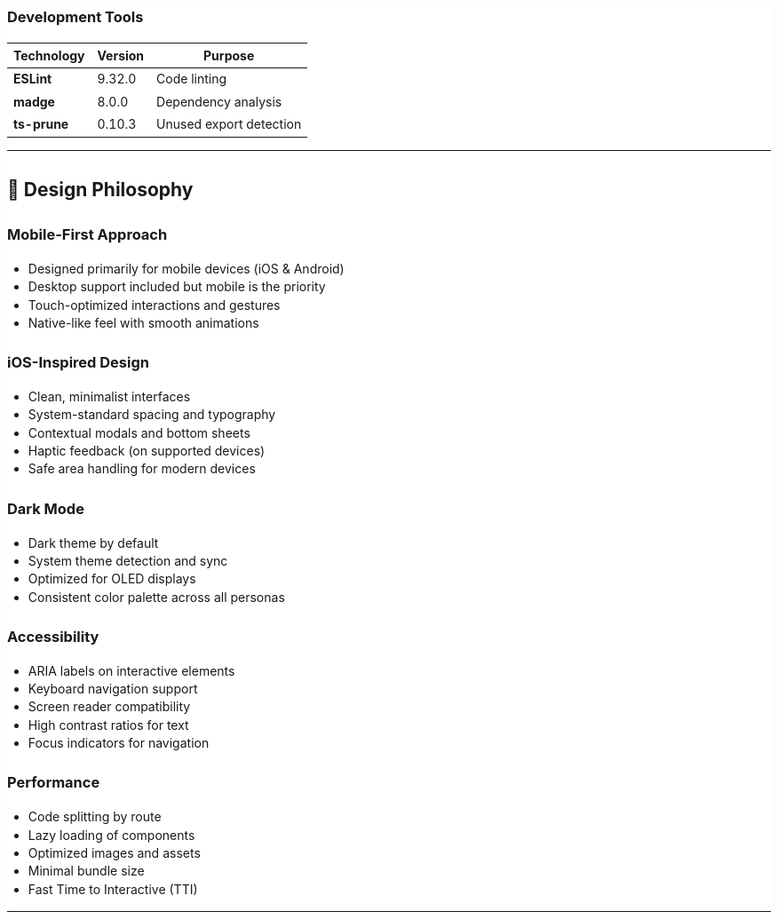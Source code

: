 ### Development Tools

| Technology | Version | Purpose |
|------------|---------|---------|
| **ESLint** | 9.32.0 | Code linting |
| **madge** | 8.0.0 | Dependency analysis |
| **ts-prune** | 0.10.3 | Unused export detection |

---

## 🎨 Design Philosophy

### Mobile-First Approach

- Designed primarily for mobile devices (iOS & Android)
- Desktop support included but mobile is the priority
- Touch-optimized interactions and gestures
- Native-like feel with smooth animations

### iOS-Inspired Design

- Clean, minimalist interfaces
- System-standard spacing and typography
- Contextual modals and bottom sheets
- Haptic feedback (on supported devices)
- Safe area handling for modern devices

### Dark Mode

- Dark theme by default
- System theme detection and sync
- Optimized for OLED displays
- Consistent color palette across all personas

### Accessibility

- ARIA labels on interactive elements
- Keyboard navigation support
- Screen reader compatibility
- High contrast ratios for text
- Focus indicators for navigation

### Performance

- Code splitting by route
- Lazy loading of components
- Optimized images and assets
- Minimal bundle size
- Fast Time to Interactive (TTI)

---